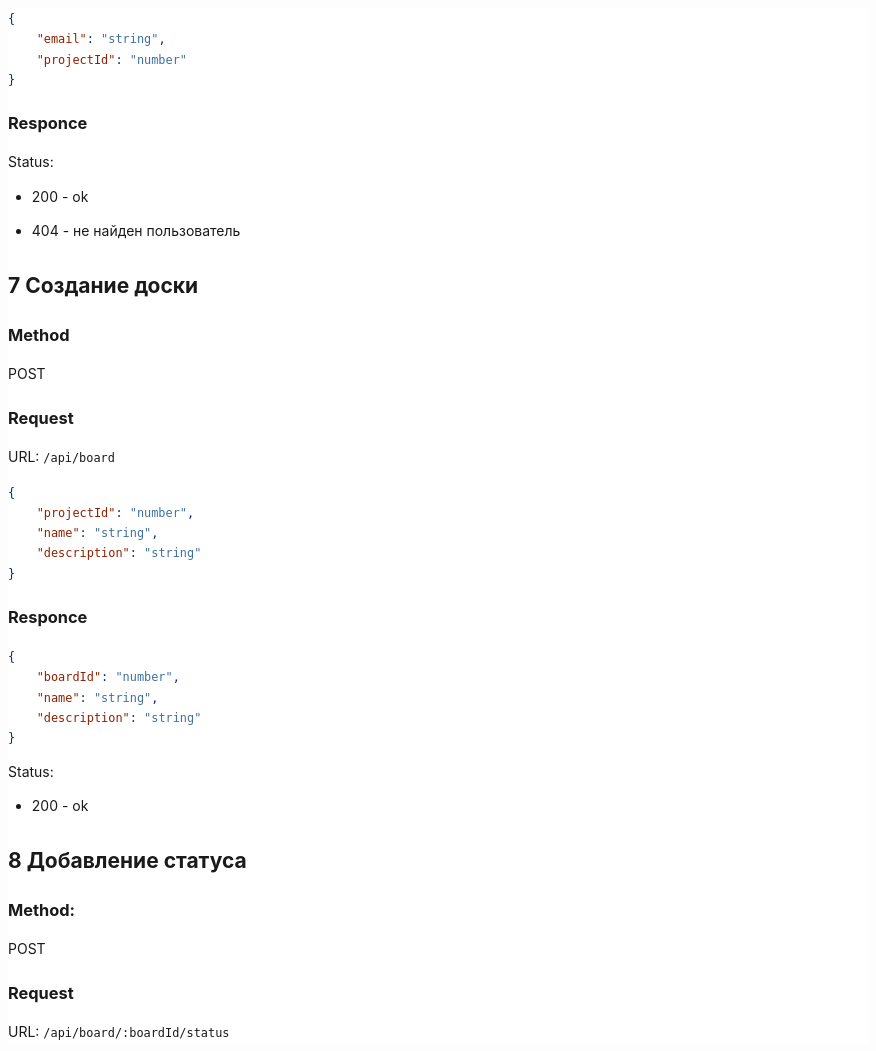 ```json
{
    "email": "string",
    "projectId": "number"
}
```

### Responce

Status: 

- 200 - ok

- 404 - не найден пользователь

## 7 Создание доски

### Method
POST

### Request

URL: `/api/board`

```json
{
    "projectId": "number",
    "name": "string",
    "description": "string"
}
```

### Responce

```json
{
    "boardId": "number",
    "name": "string",
    "description": "string"
}
```

Status:

- 200 - ok

## 8 Добавление статуса

### Method: 
POST

### Request

URL: `/api/board/:boardId/status`
